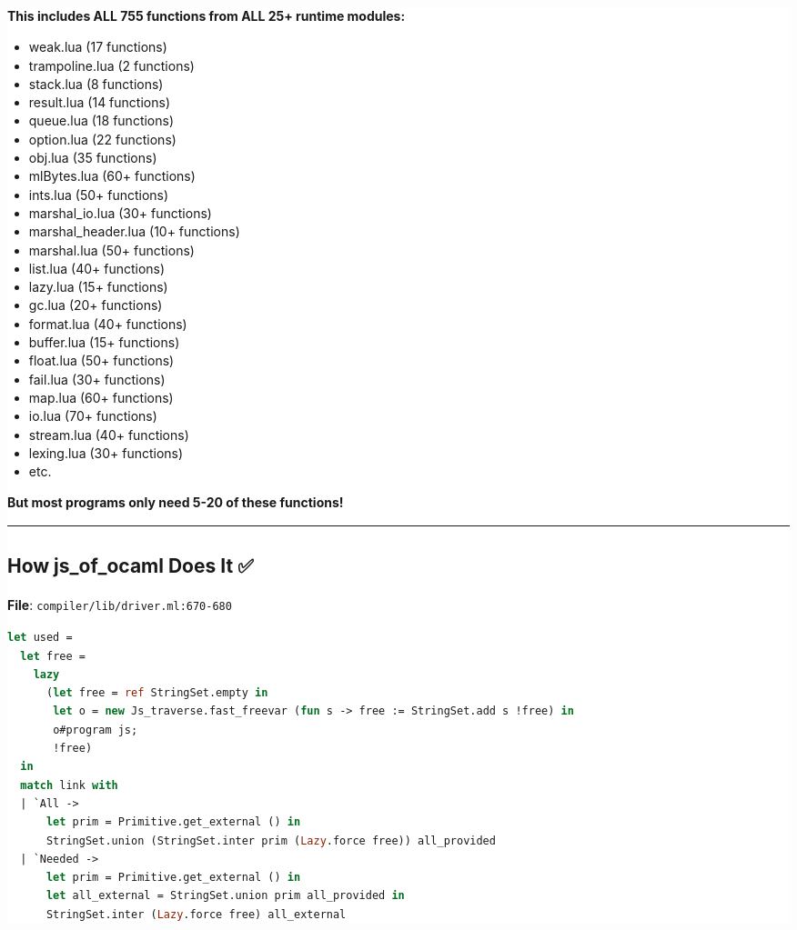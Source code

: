 **This includes ALL 755 functions from ALL 25+ runtime modules:**
- weak.lua (17 functions)
- trampoline.lua (2 functions)
- stack.lua (8 functions)
- result.lua (14 functions)
- queue.lua (18 functions)
- option.lua (22 functions)
- obj.lua (35 functions)
- mlBytes.lua (60+ functions)
- ints.lua (50+ functions)
- marshal_io.lua (30+ functions)
- marshal_header.lua (10+ functions)
- marshal.lua (50+ functions)
- list.lua (40+ functions)
- lazy.lua (15+ functions)
- gc.lua (20+ functions)
- format.lua (40+ functions)
- buffer.lua (15+ functions)
- float.lua (50+ functions)
- fail.lua (30+ functions)
- map.lua (60+ functions)
- io.lua (70+ functions)
- stream.lua (40+ functions)
- lexing.lua (30+ functions)
- etc.

**But most programs only need 5-20 of these functions!**

---

## How js_of_ocaml Does It ✅

**File**: `compiler/lib/driver.ml:670-680`

```ocaml
let used =
  let free =
    lazy
      (let free = ref StringSet.empty in
       let o = new Js_traverse.fast_freevar (fun s -> free := StringSet.add s !free) in
       o#program js;
       !free)
  in
  match link with
  | `All ->
      let prim = Primitive.get_external () in
      StringSet.union (StringSet.inter prim (Lazy.force free)) all_provided
  | `Needed ->
      let prim = Primitive.get_external () in
      let all_external = StringSet.union prim all_provided in
      StringSet.inter (Lazy.force free) all_external
```
